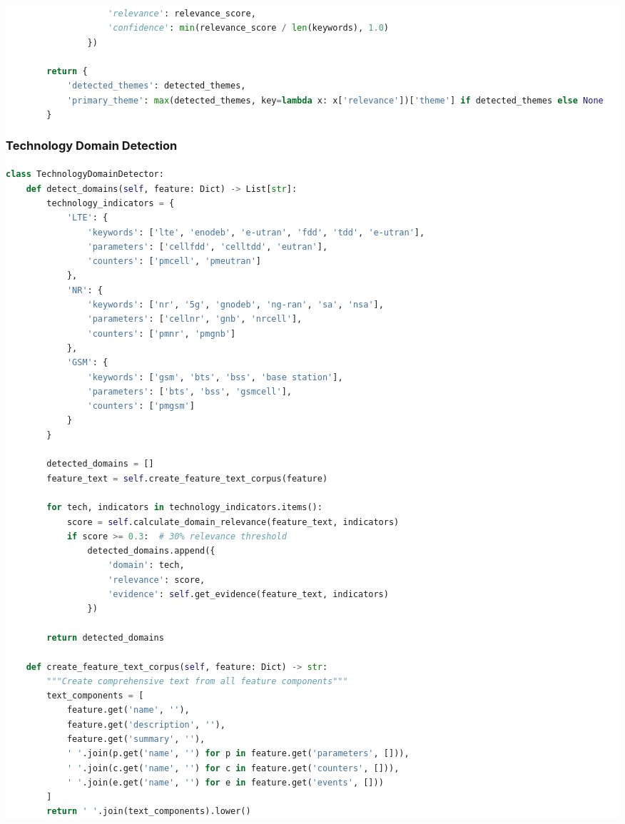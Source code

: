 ```python
                    'relevance': relevance_score,
                    'confidence': min(relevance_score / len(keywords), 1.0)
                })

        return {
            'detected_themes': detected_themes,
            'primary_theme': max(detected_themes, key=lambda x: x['relevance'])['theme'] if detected_themes else None
        }
```

### Technology Domain Detection

```python
class TechnologyDomainDetector:
    def detect_domains(self, feature: Dict) -> List[str]:
        technology_indicators = {
            'LTE': {
                'keywords': ['lte', 'enodeb', 'e-utran', 'fdd', 'tdd', 'e-utran'],
                'parameters': ['cellfdd', 'celltdd', 'eutran'],
                'counters': ['pmcell', 'pmeutran']
            },
            'NR': {
                'keywords': ['nr', '5g', 'gnodeb', 'ng-ran', 'sa', 'nsa'],
                'parameters': ['cellnr', 'gnb', 'nrcell'],
                'counters': ['pmnr', 'pmgnb']
            },
            'GSM': {
                'keywords': ['gsm', 'bts', 'bss', 'base station'],
                'parameters': ['bts', 'bss', 'gsmcell'],
                'counters': ['pmgsm']
            }
        }

        detected_domains = []
        feature_text = self.create_feature_text_corpus(feature)

        for tech, indicators in technology_indicators.items():
            score = self.calculate_domain_relevance(feature_text, indicators)
            if score >= 0.3:  # 30% relevance threshold
                detected_domains.append({
                    'domain': tech,
                    'relevance': score,
                    'evidence': self.get_evidence(feature_text, indicators)
                })

        return detected_domains

    def create_feature_text_corpus(self, feature: Dict) -> str:
        """Create comprehensive text from all feature components"""
        text_components = [
            feature.get('name', ''),
            feature.get('description', ''),
            feature.get('summary', ''),
            ' '.join(p.get('name', '') for p in feature.get('parameters', [])),
            ' '.join(c.get('name', '') for c in feature.get('counters', [])),
            ' '.join(e.get('name', '') for e in feature.get('events', []))
        ]
        return ' '.join(text_components).lower()
```
